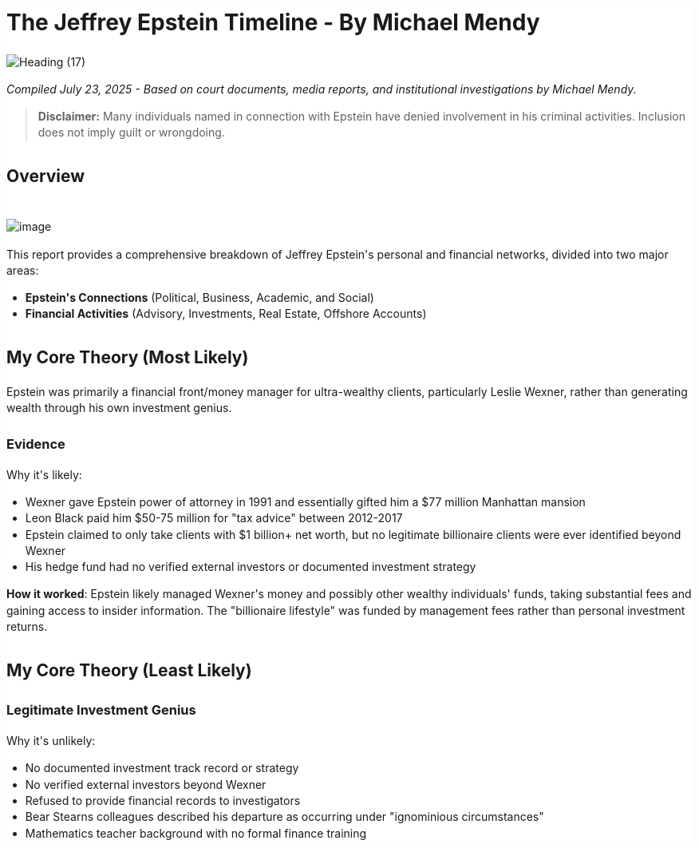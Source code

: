# The Jeffrey Epstein Timeline - By Michael Mendy 
<img width="813" height="813" alt="Heading (17)" src="https://github.com/user-attachments/assets/42dc74cb-a8e8-4855-affa-76ed756bbd76" />

*Compiled July 23, 2025 - Based on court documents, media reports, and institutional investigations by Michael Mendy.*

> **Disclaimer:** Many individuals named in connection with Epstein have denied involvement in his criminal activities. Inclusion does not imply guilt or wrongdoing.

## Overview

<br><img width="825" height="825" alt="image" src="https://github.com/user-attachments/assets/73b7ccf7-0be0-4cb0-8bb2-c3824aac4c8b" /></br>

This report provides a comprehensive breakdown of Jeffrey Epstein's personal and financial networks, divided into two major areas:

- **Epstein's Connections** (Political, Business, Academic, and Social)
- **Financial Activities** (Advisory, Investments, Real Estate, Offshore Accounts)

## My Core Theory (Most Likely)

Epstein was primarily a financial front/money manager for ultra-wealthy clients, particularly Leslie Wexner, rather than generating wealth through his own investment genius.

### Evidence

Why it's likely: 

* Wexner gave Epstein power of attorney in 1991 and essentially gifted him a $77 million Manhattan mansion
* Leon Black paid him $50-75 million for "tax advice" between 2012-2017
* Epstein claimed to only take clients with $1 billion+ net worth, but no legitimate billionaire clients were ever identified beyond Wexner
* His hedge fund had no verified external investors or documented investment strategy

**How it worked**: Epstein likely managed Wexner's money and possibly other wealthy individuals' funds, taking substantial fees and gaining access to insider information. The "billionaire lifestyle" was funded by management fees rather than personal investment returns.

## My Core Theory (Least Likely)

### Legitimate Investment Genius

Why it's unlikely:

* No documented investment track record or strategy
* No verified external investors beyond Wexner
* Refused to provide financial records to investigators
* Bear Stearns colleagues described his departure as occurring under "ignominious circumstances"
* Mathematics teacher background with no formal finance training
